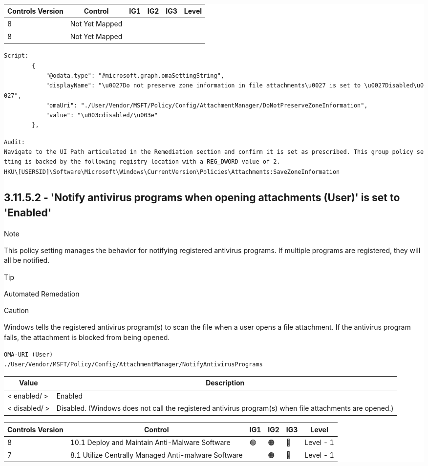 |Controls Version|Control|IG1|IG2|IG3|Level|
|---|---|---|---|---|---|
|8|Not Yet Mapped|||||
|8|Not Yet Mapped|||||

```
Script:
        {
            "@odata.type": "#microsoft.graph.omaSettingString",
            "displayName": "\u0027Do not preserve zone information in file attachments\u0027 is set to \u0027Disabled\u0027",
            "omaUri": "./User/Vendor/MSFT/Policy/Config/AttachmentManager/DoNotPreserveZoneInformation",
            "value": "\u003cdisabled/\u003e"
        },
```

```
Audit:
Navigate to the UI Path articulated in the Remediation section and confirm it is set as prescribed. This group policy setting is backed by the following registry location with a REG_DWORD value of 2.
HKU\[USERSID]\Software\Microsoft\Windows\CurrentVersion\Policies\Attachments:SaveZoneInformation
```

## 3.11.5.2 - 'Notify antivirus programs when opening attachments (User)' is set to 'Enabled'

>[!NOTE]
>This policy setting manages the behavior for notifying registered antivirus programs. If
multiple programs are registered, they will all be notified.

>[!TIP]
>Automated Remedation

>[!CAUTION]
>Windows tells the registered antivirus program(s) to scan the file when a user opens a
file attachment. If the antivirus program fails, the attachment is blocked from being
opened.

```
OMA-URI (User)
./User/Vendor/MSFT/Policy/Config/AttachmentManager/NotifyAntivirusPrograms
```

|Value|Description|
|---|---|
| < enabled/ > |Enabled|
| < disabled/ > |Disabled. (Windows does not call the registered antivirus program(s) when file attachments are opened.)|

|Controls Version|Control|IG1|IG2|IG3|Level|
|---|---|---|---|---|---|
|8|10.1 Deploy and Maintain Anti-Malware Software|:green_circle:|:orange_circle:|:large_blue_circle:|Level - 1|
|7|8.1 Utilize Centrally Managed Anti-malware Software||:orange_circle:|:large_blue_circle:|Level - 1|
